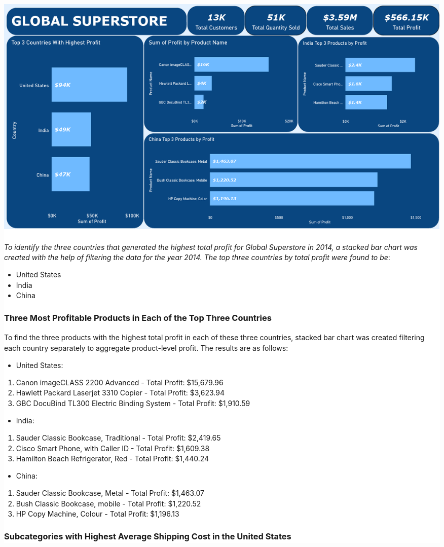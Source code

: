 ![](countries.png)
---
*To identify the three countries that generated the highest total profit for Global Superstore in 2014, a stacked bar chart was created with the help of filtering the data for the year 2014. The top three countries by total profit were found to be*: 
- United States 
- India 
- China 

### Three Most Profitable Products in Each of the Top Three Countries
To find the three products with the highest total profit in each of these three countries, stacked bar chart was created filtering each country separately to aggregate product-level profit. The results are as follows: 
- United States: 
1.  Canon imageCLASS 2200 Advanced - Total Profit: $15,679.96
2.  Hawlett Packard Laserjet 3310 Copier - Total Profit: $3,623.94
3. GBC DocuBind TL300 Electric Binding System - Total Profit: $1,910.59 
- India: 
1.  Sauder Classic Bookcase, Traditional - Total Profit: $2,419.65 
2.  Cisco Smart Phone, with Caller ID - Total Profit: $1,609.38 
3.  Hamilton Beach Refrigerator, Red - Total Profit: $1,440.24 
- China: 
1.  Sauder Classic Bookcase, Metal - Total Profit: $1,463.07
2.  Bush Classic Bookcase, mobile - Total Profit: $1,220.52 
3.  HP Copy Machine, Colour - Total Profit: $1,196.13 

### Subcategories with Highest Average Shipping Cost in the United States
